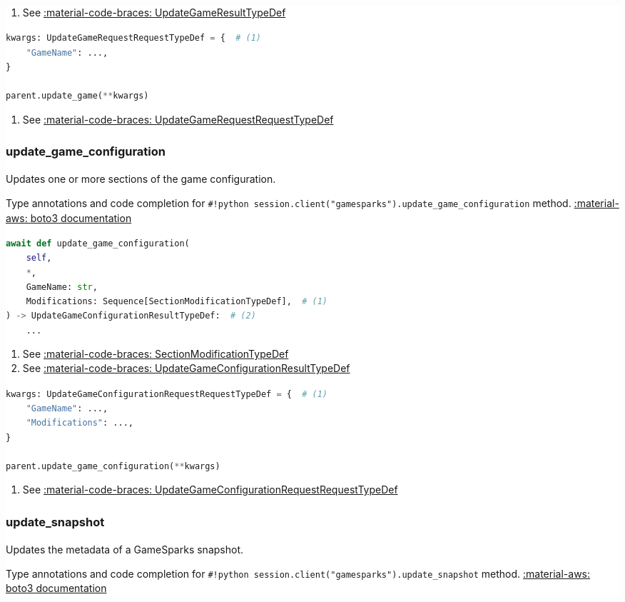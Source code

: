 1. See [:material-code-braces: UpdateGameResultTypeDef](./type_defs.md#updategameresulttypedef) 


```python title="Usage example with kwargs"
kwargs: UpdateGameRequestRequestTypeDef = {  # (1)
    "GameName": ...,
}

parent.update_game(**kwargs)
```

1. See [:material-code-braces: UpdateGameRequestRequestTypeDef](./type_defs.md#updategamerequestrequesttypedef) 

### update\_game\_configuration

Updates one or more sections of the game configuration.

Type annotations and code completion for `#!python session.client("gamesparks").update_game_configuration` method.
[:material-aws: boto3 documentation](https://boto3.amazonaws.com/v1/documentation/api/latest/reference/services/gamesparks.html#GameSparks.Client.update_game_configuration)

```python title="Method definition"
await def update_game_configuration(
    self,
    *,
    GameName: str,
    Modifications: Sequence[SectionModificationTypeDef],  # (1)
) -> UpdateGameConfigurationResultTypeDef:  # (2)
    ...
```

1. See [:material-code-braces: SectionModificationTypeDef](./type_defs.md#sectionmodificationtypedef) 
2. See [:material-code-braces: UpdateGameConfigurationResultTypeDef](./type_defs.md#updategameconfigurationresulttypedef) 


```python title="Usage example with kwargs"
kwargs: UpdateGameConfigurationRequestRequestTypeDef = {  # (1)
    "GameName": ...,
    "Modifications": ...,
}

parent.update_game_configuration(**kwargs)
```

1. See [:material-code-braces: UpdateGameConfigurationRequestRequestTypeDef](./type_defs.md#updategameconfigurationrequestrequesttypedef) 

### update\_snapshot

Updates the metadata of a GameSparks snapshot.

Type annotations and code completion for `#!python session.client("gamesparks").update_snapshot` method.
[:material-aws: boto3 documentation](https://boto3.amazonaws.com/v1/documentation/api/latest/reference/services/gamesparks.html#GameSparks.Client.update_snapshot)

